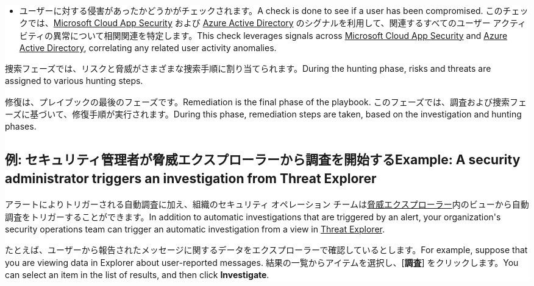 - <span data-ttu-id="d932d-347">ユーザーに対する侵害があったかどうかがチェックされます。</span><span class="sxs-lookup"><span data-stu-id="d932d-347">A check is done to see if a user has been compromised.</span></span> <span data-ttu-id="d932d-348">このチェックでは、[Microsoft Cloud App Security](https://docs.microsoft.com/cloud-app-security) および [Azure Active Directory](https://docs.microsoft.com/azure/active-directory) のシグナルを利用して、関連するすべてのユーザー アクティビティの異常について相関関連を特定します。</span><span class="sxs-lookup"><span data-stu-id="d932d-348">This check leverages signals across [Microsoft Cloud App Security](https://docs.microsoft.com/cloud-app-security) and [Azure Active Directory](https://docs.microsoft.com/azure/active-directory), correlating any related user activity anomalies.</span></span> 

<span data-ttu-id="d932d-349">捜索フェーズでは、リスクと脅威がさまざまな捜索手順に割り当てられます。</span><span class="sxs-lookup"><span data-stu-id="d932d-349">During the hunting phase, risks and threats are assigned to various hunting steps.</span></span> 

<span data-ttu-id="d932d-350">修復は、プレイブックの最後のフェーズです。</span><span class="sxs-lookup"><span data-stu-id="d932d-350">Remediation is the final phase of the playbook.</span></span> <span data-ttu-id="d932d-351">このフェーズでは、調査および捜索フェーズに基づいて、修復手順が実行されます。</span><span class="sxs-lookup"><span data-stu-id="d932d-351">During this phase, remediation steps are taken, based on the investigation and hunting phases.</span></span> 

## <a name="example-a-security-administrator-triggers-an-investigation-from-threat-explorer"></a><span data-ttu-id="d932d-352">例: セキュリティ管理者が脅威エクスプローラーから調査を開始する</span><span class="sxs-lookup"><span data-stu-id="d932d-352">Example: A security administrator triggers an investigation from Threat Explorer</span></span>

<span data-ttu-id="d932d-353">アラートによりトリガーされる自動調査に加え、組織のセキュリティ オペレーション チームは[脅威エクスプローラー](threat-explorer.md)内のビューから自動調査をトリガーすることができます。</span><span class="sxs-lookup"><span data-stu-id="d932d-353">In addition to automatic investigations that are triggered by an alert, your organization's security operations team can trigger an automatic investigation from a view in [Threat Explorer](threat-explorer.md).</span></span>

<span data-ttu-id="d932d-354">たとえば、ユーザーから報告されたメッセージに関するデータをエクスプローラーで確認しているとします。</span><span class="sxs-lookup"><span data-stu-id="d932d-354">For example, suppose that you are viewing data in Explorer about user-reported messages.</span></span> <span data-ttu-id="d932d-355">結果の一覧からアイテムを選択し、[**調査**] をクリックします。</span><span class="sxs-lookup"><span data-stu-id="d932d-355">You can select an item in the list of results, and then click **Investigate**.</span></span>
